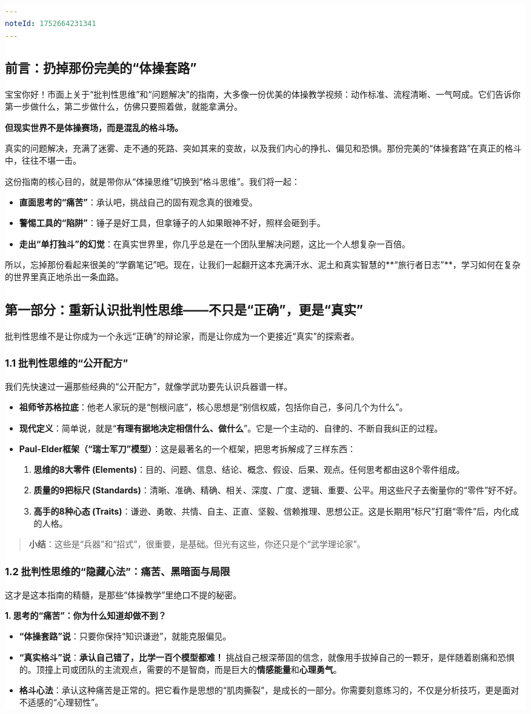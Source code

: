 ```yaml
---
noteId: 1752664231341
---
```

## 前言：扔掉那份完美的“体操套路”

宝宝你好！市面上关于“批判性思维”和“问题解决”的指南，大多像一份优美的体操教学视频：动作标准、流程清晰、一气呵成。它们告诉你第一步做什么，第二步做什么，仿佛只要照着做，就能拿满分。

**但现实世界不是体操赛场，而是混乱的格斗场。**

真实的问题解决，充满了迷雾、走不通的死路、突如其来的变故，以及我们内心的挣扎、偏见和恐惧。那份完美的“体操套路”在真正的格斗中，往往不堪一击。

这份指南的核心目的，就是带你从“体操思维”切换到“格斗思维”。我们将一起：

- **直面思考的“痛苦”**：承认吧，挑战自己的固有观念真的很难受。
    
- **警惕工具的“陷阱”**：锤子是好工具，但拿锤子的人如果眼神不好，照样会砸到手。
    
- **走出“单打独斗”的幻觉**：在真实世界里，你几乎总是在一个团队里解决问题，这比一个人想复杂一百倍。
    

所以，忘掉那份看起来很美的“学霸笔记”吧。现在，让我们一起翻开这本充满汗水、泥土和真实智慧的**“旅行者日志”**，学习如何在复杂的世界里真正地杀出一条血路。

## 第一部分：重新认识批判性思维——不只是“正确”，更是“真实”

批判性思维不是让你成为一个永远“正确”的辩论家，而是让你成为一个更接近“真实”的探索者。

### 1.1 批判性思维的“公开配方”

我们先快速过一遍那些经典的“公开配方”，就像学武功要先认识兵器谱一样。

- **祖师爷苏格拉底**：他老人家玩的是“刨根问底”，核心思想是“别信权威，包括你自己，多问几个为什么”。
    
- **现代定义**：简单说，就是“**有理有据地决定相信什么、做什么**”。它是一个主动的、自律的、不断自我纠正的过程。
    
- **Paul-Elder框架（“瑞士军刀”模型）**：这是最著名的一个框架，把思考拆解成了三样东西：
    
    1. **思维的8大零件 (Elements)**：目的、问题、信息、结论、概念、假设、后果、观点。任何思考都由这8个零件组成。
        
    2. **质量的9把标尺 (Standards)**：清晰、准确、精确、相关、深度、广度、逻辑、重要、公平。用这些尺子去衡量你的“零件”好不好。
        
    3. **高手的8种心态 (Traits)**：谦逊、勇敢、共情、自主、正直、坚毅、信赖推理、思想公正。这是长期用“标尺”打磨“零件”后，内化成的人格。
        

> **小结**：这些是“兵器”和“招式”，很重要，是基础。但光有这些，你还只是个“武学理论家”。

### 1.2 批判性思维的“隐藏心法”：痛苦、黑暗面与局限

这才是这本指南的精髓，是那些“体操教学”里绝口不提的秘密。

**1. 思考的“痛苦”：你为什么知道却做不到？**

- **“体操套路”说**：只要你保持“知识谦逊”，就能克服偏见。
    
- **“真实格斗”说**：**承认自己错了，比学一百个模型都难！** 挑战自己根深蒂固的信念，就像用手拔掉自己的一颗牙，是伴随着剧痛和恐惧的。顶撞上司或团队的主流观点，需要的不是智商，而是巨大的**情感能量**和**心理勇气**。
    
- **格斗心法**：承认这种痛苦是正常的。把它看作是思想的“肌肉撕裂”，是成长的一部分。你需要刻意练习的，不仅是分析技巧，更是面对不适感的“心理韧性”。
    